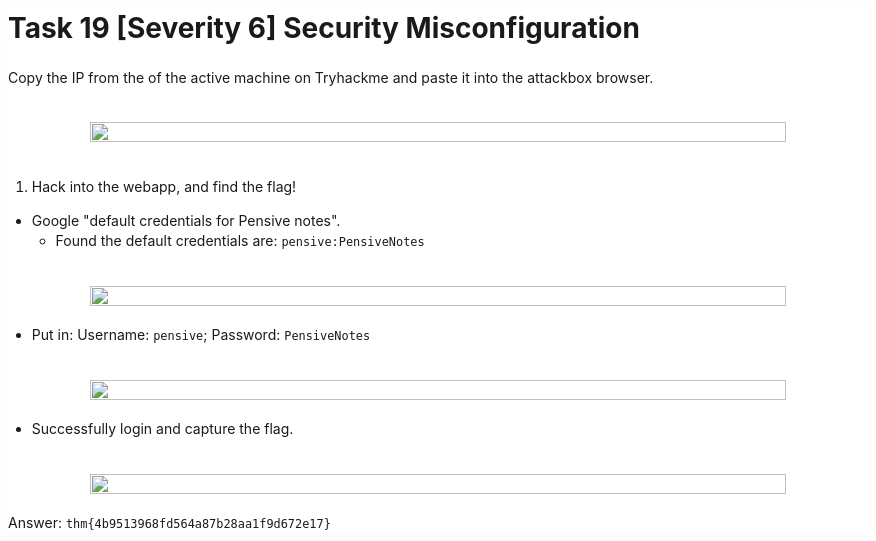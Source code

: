 # Task 19  [Severity 6] Security Misconfiguration

Copy the IP from the of the active machine on Tryhackme and paste it into the attackbox browser.

<p align="center">
<br/>
<img src="https://i.imgur.com/Lhs7LSF.png" height="90%" width="90%" alt=""/>
<br />

<h2></h2>

1. Hack into the webapp, and find the flag!

- Google "default credentials for Pensive notes".
  - Found the default credentials are: `pensive:PensiveNotes`

<p align="center">
<br/>
<img src="https://i.imgur.com/nadnMi6.png" height="90%" width="90%" alt=""/>
<br />

- Put in: Username: `pensive`; Password: `PensiveNotes`

<p align="center">
<br/>
<img src="https://i.imgur.com/SFSmbrC.png" height="90%" width="90%" alt=""/>
<br />

- Successfully login and capture the flag.

<p align="center">
<br/>
<img src="https://i.imgur.com/3BKDOzB.png" height="90%" width="90%" alt=""/>
<br />

Answer: `thm{4b9513968fd564a87b28aa1f9d672e17}`
